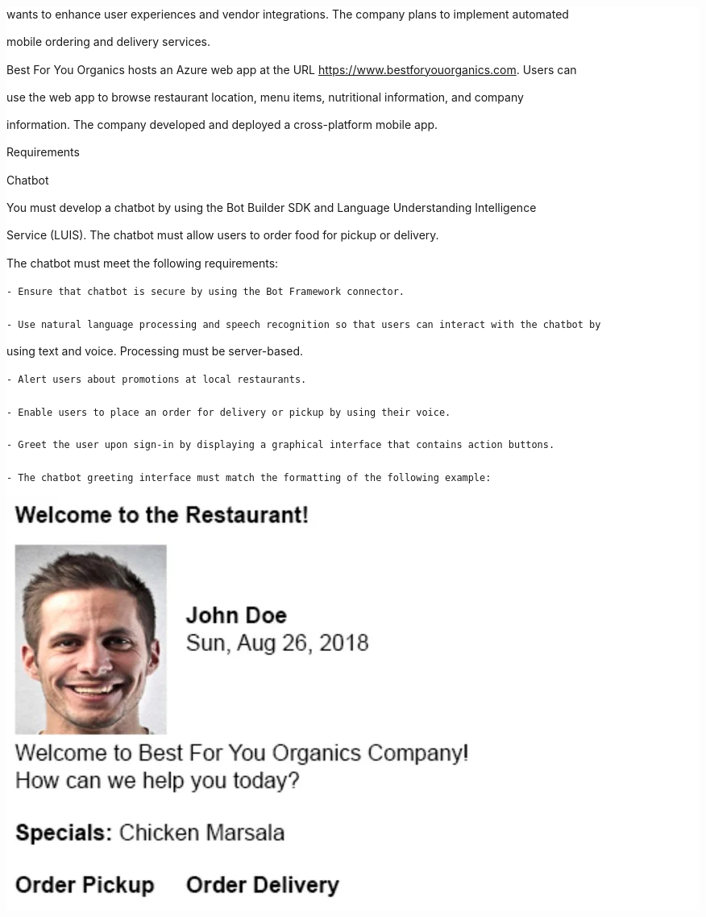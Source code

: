 wants to enhance user experiences and vendor integrations. The company plans to implement automated

mobile ordering and delivery services.

Best For You Organics hosts an Azure web app at the URL https://www.bestforyouorganics.com. Users can

use the web app to browse restaurant location, menu items, nutritional information, and company

information. The company developed and deployed a cross-platform mobile app.

Requirements

Chatbot

You must develop a chatbot by using the Bot Builder SDK and Language Understanding Intelligence

Service (LUIS). The chatbot must allow users to order food for pickup or delivery.

The chatbot must meet the following requirements:

	- Ensure that chatbot is secure by using the Bot Framework connector.

	- Use natural language processing and speech recognition so that users can interact with the chatbot by

using text and voice. Processing must be server-based.

	- Alert users about promotions at local restaurants.

	- Enable users to place an order for delivery or pickup by using their voice.

	- Greet the user upon sign-in by displaying a graphical interface that contains action buttons.

	- The chatbot greeting interface must match the formatting of the following example:

![](image/image-648.webp)
